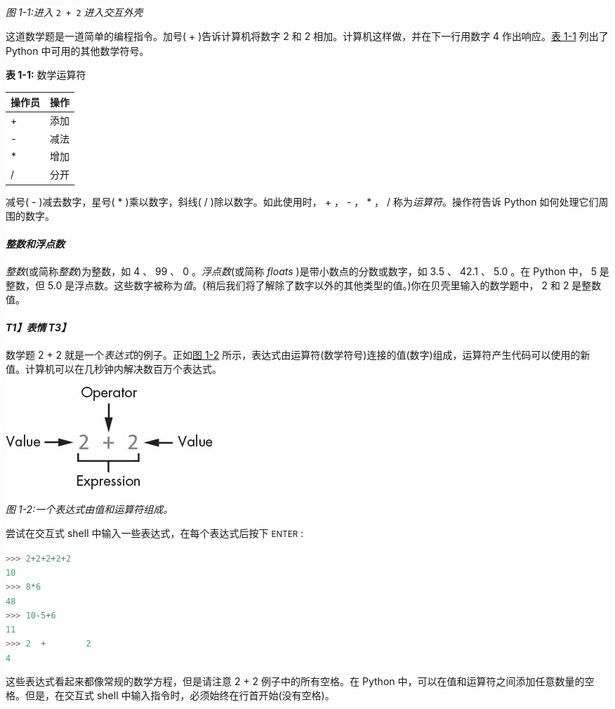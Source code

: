 *图 1-1:进入* `2 + 2` *进入交互外壳*

这道数学题是一道简单的编程指令。加号( + )告诉计算机将数字 2 和 2 相加。计算机这样做，并在下一行用数字 4 作出响应。[表 1-1](#calibre_link-66) 列出了 Python 中可用的其他数学符号。

**表 1-1:** 数学运算符

| **操作员** | **操作** |
| --- | --- |
| + | 添加 |
| - | 减法 |
| * | 增加 |
| / | 分开 |

减号( - )减去数字，星号( * )乘以数字，斜线( / )除以数字。如此使用时， + ， - ， * ， / 称为*运算符*。操作符告诉 Python 如何处理它们周围的数字。

#### ***整数和浮点数***

*整数*(或简称*整数*)为整数，如 4 、 99 、 0 。*浮点数*(或简称 *floats* )是带小数点的分数或数字，如 3.5 、 42.1 、 5.0 。在 Python 中， 5 是整数，但 5.0 是浮点数。这些数字被称为*值*。(稍后我们将了解除了数字以外的其他类型的值。)你在贝壳里输入的数学题中， 2 和 2 是整数值。

#### *T1】表情 T3】*

数学题 2 + 2 就是一个*表达式*的例子。正如[图 1-2](#calibre_link-67) 所示，表达式由运算符(数学符号)连接的值(数字)组成，运算符产生代码可以使用的新值。计算机可以在几秒钟内解决数百万个表达式。

![image](img/1b85d7414744e59c7224bde642a2ba70.png)

*图 1-2:一个表达式由值和运算符组成。*

尝试在交互式 shell 中输入一些表达式，在每个表达式后按下 <small class="calibre11">ENTER</small> :

```py
>>> 2+2+2+2+2
10
>>> 8*6
48
>>> 10-5+6
11
>>> 2  +        2
4
```

这些表达式看起来都像常规的数学方程，但是请注意 2 + 2 例子中的所有空格。在 Python 中，可以在值和运算符之间添加任意数量的空格。但是，在交互式 shell 中输入指令时，必须始终在行首开始(没有空格)。
